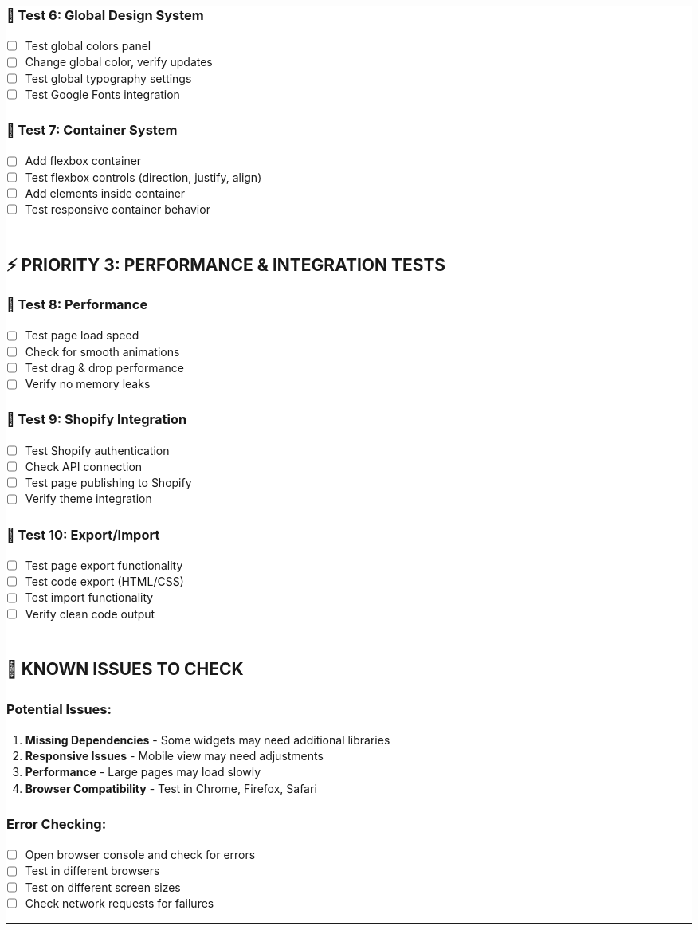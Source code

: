 ### **🎯 Test 6: Global Design System**
- [ ] Test global colors panel
- [ ] Change global color, verify updates
- [ ] Test global typography settings
- [ ] Test Google Fonts integration

### **🎯 Test 7: Container System**
- [ ] Add flexbox container
- [ ] Test flexbox controls (direction, justify, align)
- [ ] Add elements inside container
- [ ] Test responsive container behavior

---

## **⚡ PRIORITY 3: PERFORMANCE & INTEGRATION TESTS**

### **🎯 Test 8: Performance**
- [ ] Test page load speed
- [ ] Check for smooth animations
- [ ] Test drag & drop performance
- [ ] Verify no memory leaks

### **🎯 Test 9: Shopify Integration**
- [ ] Test Shopify authentication
- [ ] Check API connection
- [ ] Test page publishing to Shopify
- [ ] Verify theme integration

### **🎯 Test 10: Export/Import**
- [ ] Test page export functionality
- [ ] Test code export (HTML/CSS)
- [ ] Test import functionality
- [ ] Verify clean code output

---

## **🐛 KNOWN ISSUES TO CHECK**

### **Potential Issues:**
1. **Missing Dependencies** - Some widgets may need additional libraries
2. **Responsive Issues** - Mobile view may need adjustments
3. **Performance** - Large pages may load slowly
4. **Browser Compatibility** - Test in Chrome, Firefox, Safari

### **Error Checking:**
- [ ] Open browser console and check for errors
- [ ] Test in different browsers
- [ ] Test on different screen sizes
- [ ] Check network requests for failures

---